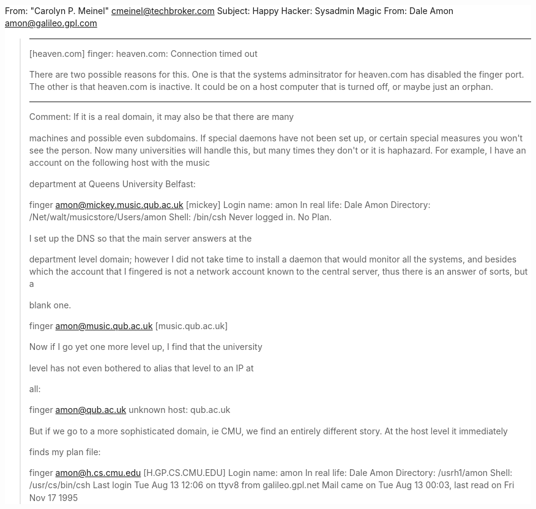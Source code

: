 From: "Carolyn P. Meinel" <cmeinel@techbroker.com> 
Subject: Happy Hacker: Sysadmin Magic 
From: Dale Amon <amon@galileo.gpl.com>

>---- 
> [heaven.com] 
> finger: heaven.com: Connection timed out 
> 
>There are two possible reasons for this. One is that the systems 
>adminsitrator for heaven.com has disabled the finger port. The other is that 
>heaven.com is inactive. It could be on a host computer that is turned off, 
>or maybe just an orphan. 
> 
>----- 
> 
>Comment: If it is a real domain, it may also be that there are many 
> 
>  machines and possible even subdomains. If special daemons 
>  have not been set up, or certain special measures you 
>  won't see the person. Now many universities will handle this, 
>  but many times they don't or it is haphazard. For example, 
>  I have an account on the following host with the music 
> 
>  department at Queens University Belfast: 
> 
>  finger amon@mickey.music.qub.ac.uk 
>  [mickey] 
>  Login name: amon                        In real life: Dale Amon 
>  Directory: /Net/walt/musicstore/Users/amon      Shell: /bin/csh 
>  Never logged in. 
>  No Plan. 
> 
>  I set up the DNS so that the main server answers at the 
> 
>  department level domain; however I did not take time to install 
>  a daemon that would monitor all the systems, and besides which 
>  the account that I fingered is not a network account known to 
>  the central server, thus there is an answer of sorts, but a 
> 
>  blank one. 
> 
>  finger amon@music.qub.ac.uk 
>  [music.qub.ac.uk] 
> 
>  Now if I go yet one more level up, I find that the university 
> 
>  level has not even bothered to alias that level to an IP at 
> 
>  all: 
> 
>  finger amon@qub.ac.uk 
>  unknown host: qub.ac.uk 
> 
>  But if we go to a more sophisticated domain, ie CMU, we find 
>  an entirely different story. At the host level it immediately 
> 
>  finds my plan file: 
> 
>  finger amon@h.cs.cmu.edu 
>  [H.GP.CS.CMU.EDU] 
>  Login name: amon                        In real life: Dale Amon 
>  Directory: /usrh1/amon                  Shell: /usr/cs/bin/csh 
>  Last login Tue Aug 13 12:06 on ttyv8 from galileo.gpl.net 
>  Mail came on Tue Aug 13 00:03, last read on Fri Nov 17 1995 